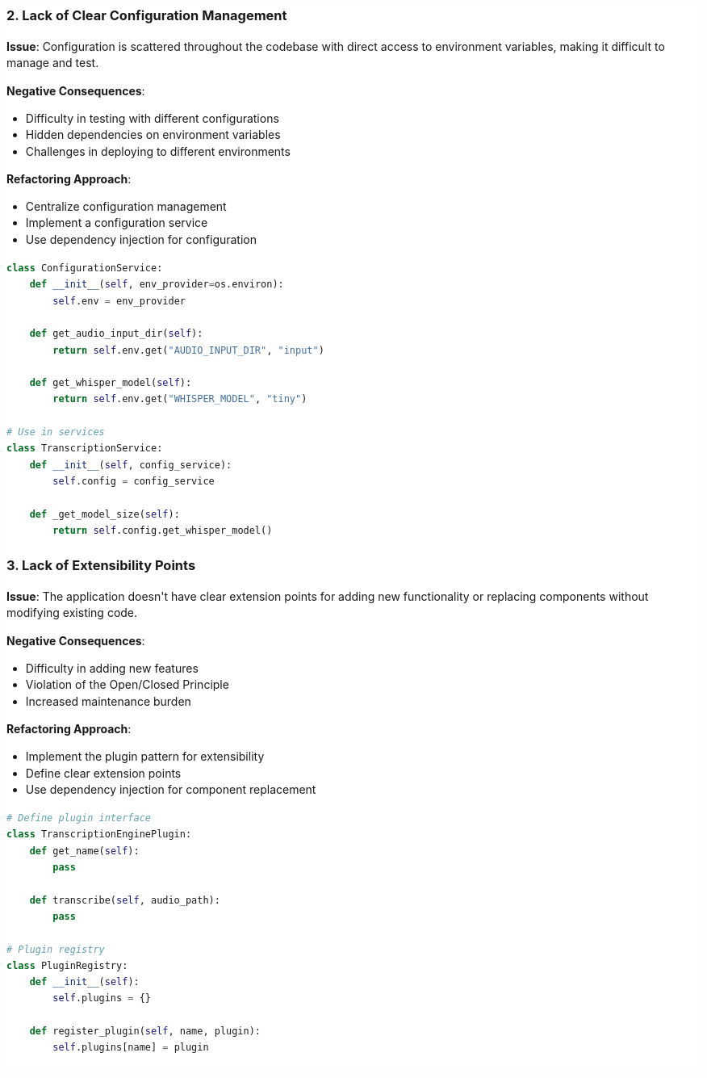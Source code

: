 ### 2. Lack of Clear Configuration Management

**Issue**: Configuration is scattered throughout the codebase with direct access to environment variables, making it difficult to manage and test.

**Negative Consequences**:
- Difficulty in testing with different configurations
- Hidden dependencies on environment variables
- Challenges in deploying to different environments

**Refactoring Approach**:
- Centralize configuration management
- Implement a configuration service
- Use dependency injection for configuration

```python
class ConfigurationService:
    def __init__(self, env_provider=os.environ):
        self.env = env_provider
        
    def get_audio_input_dir(self):
        return self.env.get("AUDIO_INPUT_DIR", "input")
        
    def get_whisper_model(self):
        return self.env.get("WHISPER_MODEL", "tiny")
        
# Use in services
class TranscriptionService:
    def __init__(self, config_service):
        self.config = config_service
        
    def _get_model_size(self):
        return self.config.get_whisper_model()
```

### 3. Lack of Extensibility Points

**Issue**: The application doesn't have clear extension points for adding new functionality or replacing components without modifying existing code.

**Negative Consequences**:
- Difficulty in adding new features
- Violation of the Open/Closed Principle
- Increased maintenance burden

**Refactoring Approach**:
- Implement the plugin pattern for extensibility
- Define clear extension points
- Use dependency injection for component replacement

```python
# Define plugin interface
class TranscriptionEnginePlugin:
    def get_name(self):
        pass
        
    def transcribe(self, audio_path):
        pass
        
# Plugin registry
class PluginRegistry:
    def __init__(self):
        self.plugins = {}
        
    def register_plugin(self, name, plugin):
        self.plugins[name] = plugin
        
```